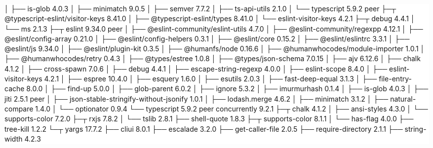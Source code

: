 │ ├── is-glob 4.0.3
│ ├── minimatch 9.0.5
│ ├── semver 7.7.2
│ ├── ts-api-utils 2.1.0
│ └── typescript 5.9.2 peer
├─┬ @typescript-eslint/visitor-keys 8.41.0
│ ├── @typescript-eslint/types 8.41.0
│ └── eslint-visitor-keys 4.2.1
├─┬ debug 4.4.1
│ └── ms 2.1.3
├─┬ eslint 9.34.0 peer
│ ├── @eslint-community/eslint-utils 4.7.0
│ ├── @eslint-community/regexpp 4.12.1
│ ├── @eslint/config-array 0.21.0
│ ├── @eslint/config-helpers 0.3.1
│ ├── @eslint/core 0.15.2
│ ├── @eslint/eslintrc 3.3.1
│ ├── @eslint/js 9.34.0
│ ├── @eslint/plugin-kit 0.3.5
│ ├── @humanfs/node 0.16.6
│ ├── @humanwhocodes/module-importer 1.0.1
│ ├── @humanwhocodes/retry 0.4.3
│ ├── @types/estree 1.0.8
│ ├── @types/json-schema 7.0.15
│ ├── ajv 6.12.6
│ ├── chalk 4.1.2
│ ├── cross-spawn 7.0.6
│ ├── debug 4.4.1
│ ├── escape-string-regexp 4.0.0
│ ├── eslint-scope 8.4.0
│ ├── eslint-visitor-keys 4.2.1
│ ├── espree 10.4.0
│ ├── esquery 1.6.0
│ ├── esutils 2.0.3
│ ├── fast-deep-equal 3.1.3
│ ├── file-entry-cache 8.0.0
│ ├── find-up 5.0.0
│ ├── glob-parent 6.0.2
│ ├── ignore 5.3.2
│ ├── imurmurhash 0.1.4
│ ├── is-glob 4.0.3
│ ├── jiti 2.5.1 peer
│ ├── json-stable-stringify-without-jsonify 1.0.1
│ ├── lodash.merge 4.6.2
│ ├── minimatch 3.1.2
│ ├── natural-compare 1.4.0
│ └── optionator 0.9.4
└── typescript 5.9.2 peer
concurrently 9.2.1
├─┬ chalk 4.1.2
│ ├── ansi-styles 4.3.0
│ └── supports-color 7.2.0
├─┬ rxjs 7.8.2
│ └── tslib 2.8.1
├── shell-quote 1.8.3
├─┬ supports-color 8.1.1
│ └── has-flag 4.0.0
├── tree-kill 1.2.2
└─┬ yargs 17.7.2
  ├── cliui 8.0.1
  ├── escalade 3.2.0
  ├── get-caller-file 2.0.5
  ├── require-directory 2.1.1
  ├── string-width 4.2.3